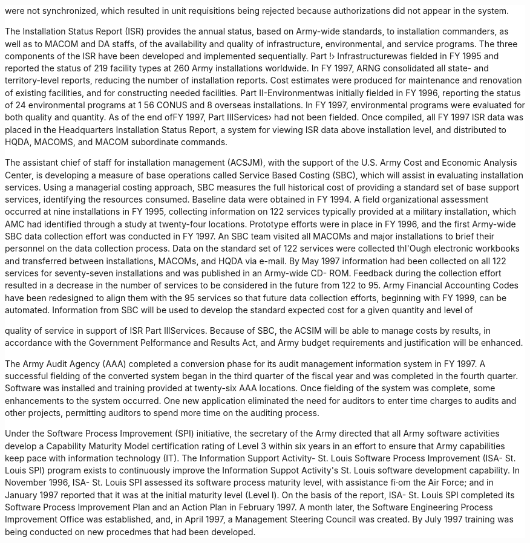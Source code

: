 were not synchronized, which  resulted in  unit requisitions being rejected because authorizations did not appear in the system.

The  Installation  Status  Report  (ISR)  provides  the  annual  status, based on Army-wide standards, to installation commanders, as well  as to MACOM and DA staffs, of the availability and quality of infrastructure, environmental,  and  service  programs.  The  three  components  of  the ISR  have been  developed and implemented  sequentially. Part !› Infrastructurewas fielded  in  FY  1995  and  reported  the status  of 219 facility types  at 260 Army installations worldwide. In  FY  1997, ARNG consolidated all state- and territory-level reports, reducing the number of installation  reports. Cost estimates were  produced for  maintenance and renovation  of existing facilities,  and  for  constructing  needed facilities. Part II-Environmentwas  initially  fielded  in  FY  1996,  reporting  the status  of 24  environmental  programs  at  1  56  CONUS  and  8  overseas installations.  In FY  1997,  environmental  programs  were  evaluated  for both quality and quantity. As of  the end ofFY 1997, Part IIIServices› had  not  been fielded.  Once compiled, all FY  1997 lSR data was placed in the Headquarters Installation Status Report, a system for viewing ISR data above installation  level,  and  distributed  to HQDA, MACOMS, and MACOM subordinate commands.

The assistant  chief of staff for  installation  management  (ACSJM), with  the  support of the U.S.  Army  Cost and  Economic Analysis  Center, is  developing a measure of base operations called Service Based Costing (SBC),  which  will  assist  in  evaluating  installation  services. Using  a managerial  costing approach,  SBC measures  the full  historical  cost  of providing a standard set of  base support services, identifying the resources consumed. Baseline data were obtained in FY 1994. A field organizational assessment occurred at nine installations in FY 1995, collecting information on  122 services typically  provided  at a  military  installation, which AMC had  identified through a study at twenty-four locations. Prototype efforts were in  place  in  FY  1996, and  the first Army-wide SBC data  collection effort  was  conducted  in  FY  1997. An SBC  team  visited  all  MACOMs and  major  installations  to  brief their  personnel  on  the  data  collection process. Data on  the standard set of 122 services were collected thl'Ough electronic  workbooks  and  transferred  between installations,  MACOMs, and  HQDA via e-mail. By May 1997 information had been collected on all 122  services for seventy-seven installations  and  was  published  in  an Army-wide CD- ROM. Feedback during the collection effort resulted  in a decrease in the number of  services to be considered in the future from  122 to  95. Army  Financial Accounting Codes  have  been redesigned to  align them with the 95 services so that future data collection efforts, beginning with  FY  1999,  can  be  automated.  Information  from  SBC  will  be  used to  develop  the standard expected  cost for a  given  quantity  and  level  of

quality of service  in support of ISR Part IllServices.  Because of SBC, the ACSIM will be able to manage costs by results, in accordance with the Government Pelformance and Results Act, and Army budget requirements and justification will be enhanced.

The Army Audit Agency (AAA) completed a conversion phase for its audit management information system in FY 1997. A successful fielding of the converted system  began  in  the  third quarter of the  fiscal  year and was  completed in the  fourth  quarter.  Software was installed and  training provided at twenty-six AAA  locations.  Once fielding of the system  was complete, some enhancements to the system occurred. One new application eliminated the need for auditors to enter time charges to audits and other projects, permitting auditors to spend more time on the auditing process.

Under the Software Process Improvement (SPI) initiative, the secretary of  the Army directed that all Army software activities develop a Capability Maturity Model certification rating of  Level 3 within six years in an effort to ensure that Army capabilities keep pace with information technology (IT). The Information Support  Activity- St. Louis Software Process Improvement (ISA- St. Louis SPI) program exists to continuously improve the Information Suppot Activity's St. Louis software development capability.  In November 1996, ISA- St. Louis SPI assessed its software process maturity level, with assistance fi·om  the Air Force;  and  in  January  1997  reported  that  it  was at the  initial maturity  level (Level  l).  On the basis of the report,  ISA- St. Louis SPI completed its Software Process Improvement Plan and an Action Plan in February  1997.  A  month  later, the Software Engineering Process Improvement Office was  established,  and,  in April  1997,  a  Management Steering Council was created. By July 1997 training was being conducted on new procedmes that had been developed.

